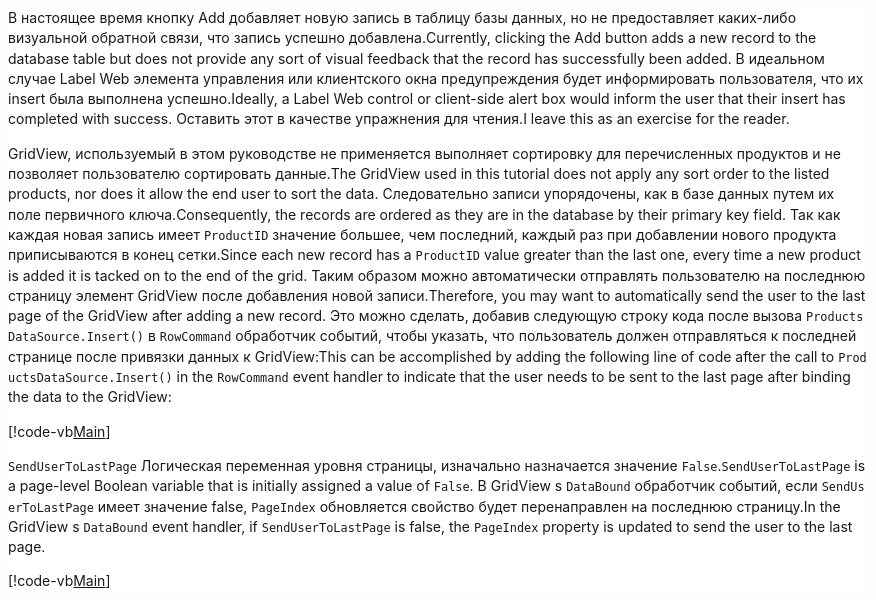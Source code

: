 <span data-ttu-id="c55e1-270">В настоящее время кнопку Add добавляет новую запись в таблицу базы данных, но не предоставляет каких-либо визуальной обратной связи, что запись успешно добавлена.</span><span class="sxs-lookup"><span data-stu-id="c55e1-270">Currently, clicking the Add button adds a new record to the database table but does not provide any sort of visual feedback that the record has successfully been added.</span></span> <span data-ttu-id="c55e1-271">В идеальном случае Label Web элемента управления или клиентского окна предупреждения будет информировать пользователя, что их insert была выполнена успешно.</span><span class="sxs-lookup"><span data-stu-id="c55e1-271">Ideally, a Label Web control or client-side alert box would inform the user that their insert has completed with success.</span></span> <span data-ttu-id="c55e1-272">Оставить этот в качестве упражнения для чтения.</span><span class="sxs-lookup"><span data-stu-id="c55e1-272">I leave this as an exercise for the reader.</span></span>

<span data-ttu-id="c55e1-273">GridView, используемый в этом руководстве не применяется выполняет сортировку для перечисленных продуктов и не позволяет пользователю сортировать данные.</span><span class="sxs-lookup"><span data-stu-id="c55e1-273">The GridView used in this tutorial does not apply any sort order to the listed products, nor does it allow the end user to sort the data.</span></span> <span data-ttu-id="c55e1-274">Следовательно записи упорядочены, как в базе данных путем их поле первичного ключа.</span><span class="sxs-lookup"><span data-stu-id="c55e1-274">Consequently, the records are ordered as they are in the database by their primary key field.</span></span> <span data-ttu-id="c55e1-275">Так как каждая новая запись имеет `ProductID` значение большее, чем последний, каждый раз при добавлении нового продукта приписываются в конец сетки.</span><span class="sxs-lookup"><span data-stu-id="c55e1-275">Since each new record has a `ProductID` value greater than the last one, every time a new product is added it is tacked on to the end of the grid.</span></span> <span data-ttu-id="c55e1-276">Таким образом можно автоматически отправлять пользователю на последнюю страницу элемент GridView после добавления новой записи.</span><span class="sxs-lookup"><span data-stu-id="c55e1-276">Therefore, you may want to automatically send the user to the last page of the GridView after adding a new record.</span></span> <span data-ttu-id="c55e1-277">Это можно сделать, добавив следующую строку кода после вызова `ProductsDataSource.Insert()` в `RowCommand` обработчик событий, чтобы указать, что пользователь должен отправляться к последней странице после привязки данных к GridView:</span><span class="sxs-lookup"><span data-stu-id="c55e1-277">This can be accomplished by adding the following line of code after the call to `ProductsDataSource.Insert()` in the `RowCommand` event handler to indicate that the user needs to be sent to the last page after binding the data to the GridView:</span></span>

[!code-vb[Main](inserting-a-new-record-from-the-gridview-s-footer-vb/samples/sample9.vb)]

<span data-ttu-id="c55e1-278">`SendUserToLastPage` Логическая переменная уровня страницы, изначально назначается значение `False`.</span><span class="sxs-lookup"><span data-stu-id="c55e1-278">`SendUserToLastPage` is a page-level Boolean variable that is initially assigned a value of `False`.</span></span> <span data-ttu-id="c55e1-279">В GridView s `DataBound` обработчик событий, если `SendUserToLastPage` имеет значение false, `PageIndex` обновляется свойство будет перенаправлен на последнюю страницу.</span><span class="sxs-lookup"><span data-stu-id="c55e1-279">In the GridView s `DataBound` event handler, if `SendUserToLastPage` is false, the `PageIndex` property is updated to send the user to the last page.</span></span>

[!code-vb[Main](inserting-a-new-record-from-the-gridview-s-footer-vb/samples/sample10.vb)]
